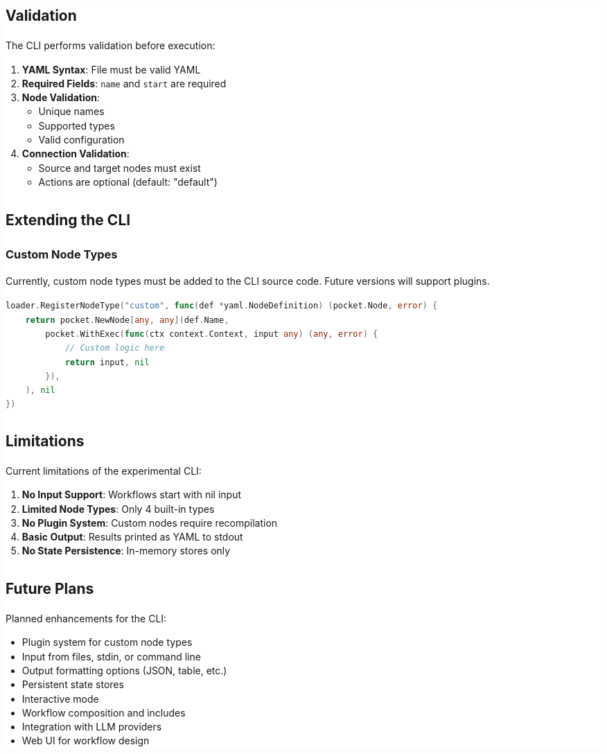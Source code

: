 ## Validation

The CLI performs validation before execution:

1. **YAML Syntax**: File must be valid YAML
2. **Required Fields**: `name` and `start` are required
3. **Node Validation**: 
   - Unique names
   - Supported types
   - Valid configuration
4. **Connection Validation**:
   - Source and target nodes must exist
   - Actions are optional (default: "default")

## Extending the CLI

### Custom Node Types

Currently, custom node types must be added to the CLI source code. Future versions will support plugins.

```go
loader.RegisterNodeType("custom", func(def *yaml.NodeDefinition) (pocket.Node, error) {
    return pocket.NewNode[any, any](def.Name,
        pocket.WithExec(func(ctx context.Context, input any) (any, error) {
            // Custom logic here
            return input, nil
        }),
    ), nil
})
```

## Limitations

Current limitations of the experimental CLI:

1. **No Input Support**: Workflows start with nil input
2. **Limited Node Types**: Only 4 built-in types
3. **No Plugin System**: Custom nodes require recompilation
4. **Basic Output**: Results printed as YAML to stdout
5. **No State Persistence**: In-memory stores only

## Future Plans

Planned enhancements for the CLI:

- Plugin system for custom node types
- Input from files, stdin, or command line
- Output formatting options (JSON, table, etc.)
- Persistent state stores
- Interactive mode
- Workflow composition and includes
- Integration with LLM providers
- Web UI for workflow design
